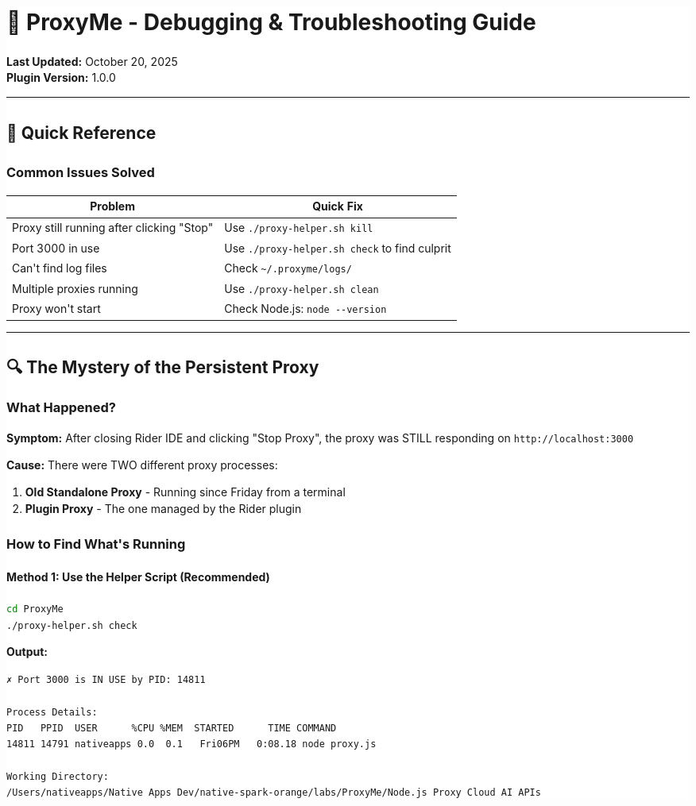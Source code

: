 # 🐛 ProxyMe - Debugging & Troubleshooting Guide

**Last Updated:** October 20, 2025  
**Plugin Version:** 1.0.0  

---

## 🎯 Quick Reference

### Common Issues Solved

| Problem | Quick Fix |
|---------|-----------|
| Proxy still running after clicking "Stop" | Use `./proxy-helper.sh kill` |
| Port 3000 in use | Use `./proxy-helper.sh check` to find culprit |
| Can't find log files | Check `~/.proxyme/logs/` |
| Multiple proxies running | Use `./proxy-helper.sh clean` |
| Proxy won't start | Check Node.js: `node --version` |

---

## 🔍 The Mystery of the Persistent Proxy

### What Happened?

**Symptom:** After closing Rider IDE and clicking "Stop Proxy", the proxy was STILL responding on `http://localhost:3000`

**Cause:** There were TWO different proxy processes:
1. **Old Standalone Proxy** - Running since Friday from a terminal
2. **Plugin Proxy** - The one managed by the Rider plugin

### How to Find What's Running

#### Method 1: Use the Helper Script (Recommended)
```bash
cd ProxyMe
./proxy-helper.sh check
```

**Output:**
```
✗ Port 3000 is IN USE by PID: 14811

Process Details:
PID   PPID  USER      %CPU %MEM  STARTED      TIME COMMAND
14811 14791 nativeapps 0.0  0.1   Fri06PM   0:08.18 node proxy.js

Working Directory:
/Users/nativeapps/Native Apps Dev/native-spark-orange/labs/ProxyMe/Node.js Proxy Cloud AI APIs
```
